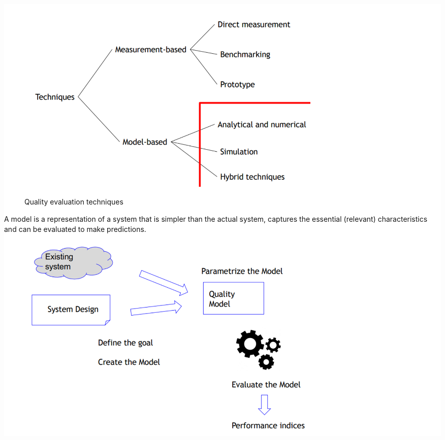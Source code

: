 <figure><img src=".gitbook/assets/image (173).png" alt="" width="563"><figcaption><p>Quality evaluation techniques</p></figcaption></figure>

A model is a representation of a system that is simpler than the actual system, captures the essential (relevant) characteristics and can be evaluated to make predictions.

<figure><img src=".gitbook/assets/image (174).png" alt="" width="563"><figcaption></figcaption></figure>
